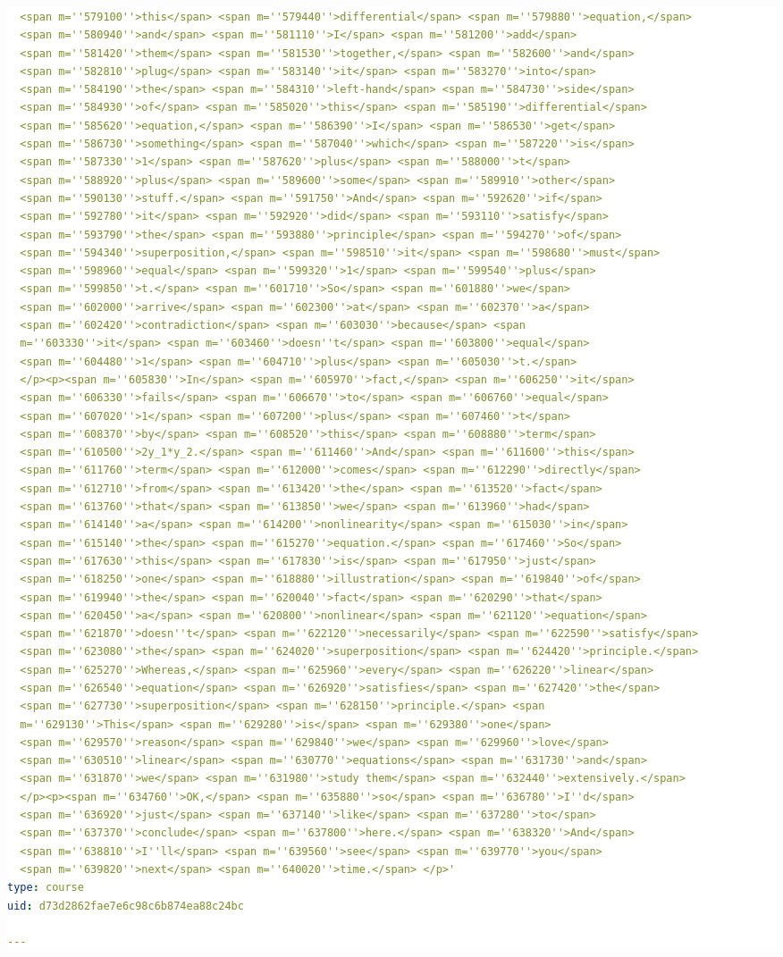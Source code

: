 ```yaml
  <span m=''579100''>this</span> <span m=''579440''>differential</span> <span m=''579880''>equation,</span>
  <span m=''580940''>and</span> <span m=''581110''>I</span> <span m=''581200''>add</span>
  <span m=''581420''>them</span> <span m=''581530''>together,</span> <span m=''582600''>and</span>
  <span m=''582810''>plug</span> <span m=''583140''>it</span> <span m=''583270''>into</span>
  <span m=''584190''>the</span> <span m=''584310''>left-hand</span> <span m=''584730''>side</span>
  <span m=''584930''>of</span> <span m=''585020''>this</span> <span m=''585190''>differential</span>
  <span m=''585620''>equation,</span> <span m=''586390''>I</span> <span m=''586530''>get</span>
  <span m=''586730''>something</span> <span m=''587040''>which</span> <span m=''587220''>is</span>
  <span m=''587330''>1</span> <span m=''587620''>plus</span> <span m=''588000''>t</span>
  <span m=''588920''>plus</span> <span m=''589600''>some</span> <span m=''589910''>other</span>
  <span m=''590130''>stuff.</span> <span m=''591750''>And</span> <span m=''592620''>if</span>
  <span m=''592780''>it</span> <span m=''592920''>did</span> <span m=''593110''>satisfy</span>
  <span m=''593790''>the</span> <span m=''593880''>principle</span> <span m=''594270''>of</span>
  <span m=''594340''>superposition,</span> <span m=''598510''>it</span> <span m=''598680''>must</span>
  <span m=''598960''>equal</span> <span m=''599320''>1</span> <span m=''599540''>plus</span>
  <span m=''599850''>t.</span> <span m=''601710''>So</span> <span m=''601880''>we</span>
  <span m=''602000''>arrive</span> <span m=''602300''>at</span> <span m=''602370''>a</span>
  <span m=''602420''>contradiction</span> <span m=''603030''>because</span> <span
  m=''603330''>it</span> <span m=''603460''>doesn''t</span> <span m=''603800''>equal</span>
  <span m=''604480''>1</span> <span m=''604710''>plus</span> <span m=''605030''>t.</span>
  </p><p><span m=''605830''>In</span> <span m=''605970''>fact,</span> <span m=''606250''>it</span>
  <span m=''606330''>fails</span> <span m=''606670''>to</span> <span m=''606760''>equal</span>
  <span m=''607020''>1</span> <span m=''607200''>plus</span> <span m=''607460''>t</span>
  <span m=''608370''>by</span> <span m=''608520''>this</span> <span m=''608880''>term</span>
  <span m=''610500''>2y_1*y_2.</span> <span m=''611460''>And</span> <span m=''611600''>this</span>
  <span m=''611760''>term</span> <span m=''612000''>comes</span> <span m=''612290''>directly</span>
  <span m=''612710''>from</span> <span m=''613420''>the</span> <span m=''613520''>fact</span>
  <span m=''613760''>that</span> <span m=''613850''>we</span> <span m=''613960''>had</span>
  <span m=''614140''>a</span> <span m=''614200''>nonlinearity</span> <span m=''615030''>in</span>
  <span m=''615140''>the</span> <span m=''615270''>equation.</span> <span m=''617460''>So</span>
  <span m=''617630''>this</span> <span m=''617830''>is</span> <span m=''617950''>just</span>
  <span m=''618250''>one</span> <span m=''618880''>illustration</span> <span m=''619840''>of</span>
  <span m=''619940''>the</span> <span m=''620040''>fact</span> <span m=''620290''>that</span>
  <span m=''620450''>a</span> <span m=''620800''>nonlinear</span> <span m=''621120''>equation</span>
  <span m=''621870''>doesn''t</span> <span m=''622120''>necessarily</span> <span m=''622590''>satisfy</span>
  <span m=''623080''>the</span> <span m=''624020''>superposition</span> <span m=''624420''>principle.</span>
  <span m=''625270''>Whereas,</span> <span m=''625960''>every</span> <span m=''626220''>linear</span>
  <span m=''626540''>equation</span> <span m=''626920''>satisfies</span> <span m=''627420''>the</span>
  <span m=''627730''>superposition</span> <span m=''628150''>principle.</span> <span
  m=''629130''>This</span> <span m=''629280''>is</span> <span m=''629380''>one</span>
  <span m=''629570''>reason</span> <span m=''629840''>we</span> <span m=''629960''>love</span>
  <span m=''630510''>linear</span> <span m=''630770''>equations</span> <span m=''631730''>and</span>
  <span m=''631870''>we</span> <span m=''631980''>study them</span> <span m=''632440''>extensively.</span>
  </p><p><span m=''634760''>OK,</span> <span m=''635880''>so</span> <span m=''636780''>I''d</span>
  <span m=''636920''>just</span> <span m=''637140''>like</span> <span m=''637280''>to</span>
  <span m=''637370''>conclude</span> <span m=''637800''>here.</span> <span m=''638320''>And</span>
  <span m=''638810''>I''ll</span> <span m=''639560''>see</span> <span m=''639770''>you</span>
  <span m=''639820''>next</span> <span m=''640020''>time.</span> </p>'
type: course
uid: d73d2862fae7e6c98c6b874ea88c24bc

---
```